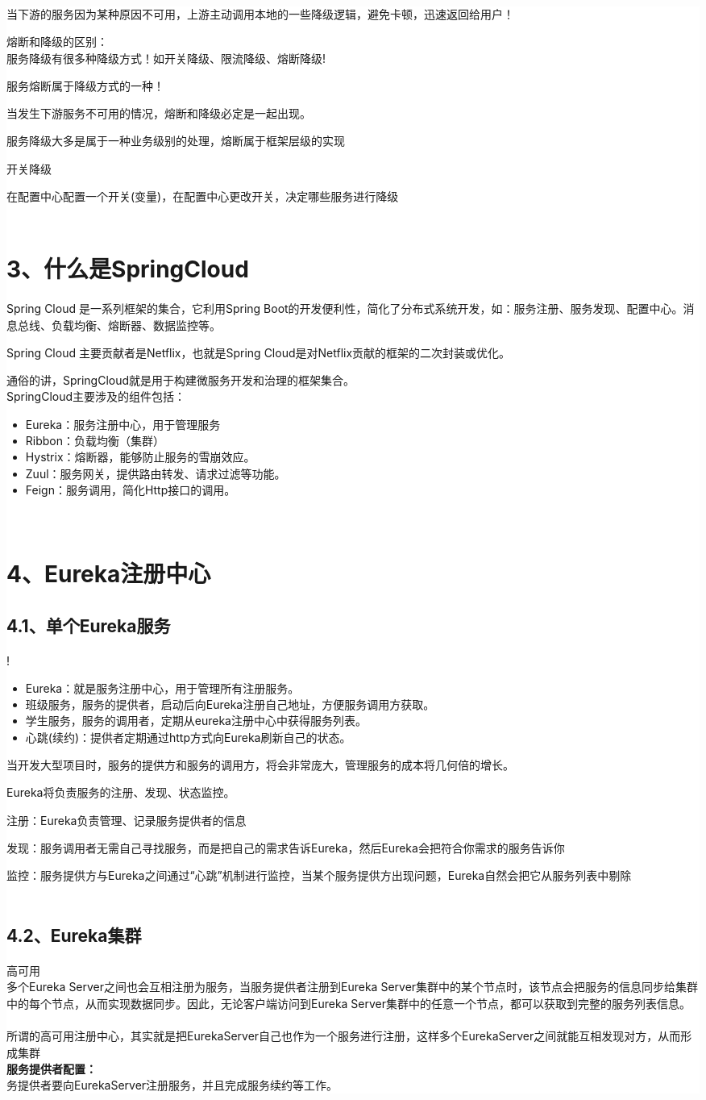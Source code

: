 当下游的服务因为某种原因不可用，上游主动调用本地的一些降级逻辑，避免卡顿，迅速返回给用户！

熔断和降级的区别：<br />服务降级有很多种降级方式！如开关降级、限流降级、熔断降级!

服务熔断属于降级方式的一种！

当发生下游服务不可用的情况，熔断和降级必定是一起出现。

服务降级大多是属于一种业务级别的处理，熔断属于框架层级的实现

开关降级

在配置中心配置一个开关(变量)，在配置中心更改开关，决定哪些服务进行降级<br />[<br />](https://blog.csdn.net/weixin_45481821/article/details/125357875)


<a name="dc5Fi"></a>
# 3、什么是SpringCloud
Spring Cloud 是一系列框架的集合，它利用Spring Boot的开发便利性，简化了分布式系统开发，如：服务注册、服务发现、配置中心。消息总线、负载均衡、熔断器、数据监控等。

Spring Cloud 主要贡献者是Netflix，也就是Spring Cloud是对Netflix贡献的框架的二次封装或优化。

通俗的讲，SpringCloud就是用于构建微服务开发和治理的框架集合。<br />SpringCloud主要涉及的组件包括：

- Eureka：服务注册中心，用于管理服务
- Ribbon：负载均衡（集群）
- Hystrix：熔断器，能够防止服务的雪崩效应。
- Zuul：服务网关，提供路由转发、请求过滤等功能。
- Feign：服务调用，简化Http接口的调用。

[<br />](https://blog.csdn.net/weixin_45481821/article/details/123424180)
<a name="B1s4z"></a>
# 4、Eureka注册中心
<a name="gnZ6n"></a>
## 4.1、单个Eureka服务
!

- Eureka：就是服务注册中心，用于管理所有注册服务。
- 班级服务，服务的提供者，启动后向Eureka注册自己地址，方便服务调用方获取。
- 学生服务，服务的调用者，定期从eureka注册中心中获得服务列表。 
- 心跳(续约)：提供者定期通过http方式向Eureka刷新自己的状态。

当开发大型项目时，服务的提供方和服务的调用方，将会非常庞大，管理服务的成本将几何倍的增长。

Eureka将负责服务的注册、发现、状态监控。

注册：Eureka负责管理、记录服务提供者的信息

发现：服务调用者无需自己寻找服务，而是把自己的需求告诉Eureka，然后Eureka会把符合你需求的服务告诉你

监控：服务提供方与Eureka之间通过“心跳”机制进行监控，当某个服务提供方出现问题，Eureka自然会把它从服务列表中剔除<br />[<br />](https://blog.csdn.net/weixin_45481821/article/details/123424180)
<a name="T4PMB"></a>
## 4.2、Eureka集群
高可用<br />多个Eureka Server之间也会互相注册为服务，当服务提供者注册到Eureka Server集群中的某个节点时，该节点会把服务的信息同步给集群中的每个节点，从而实现数据同步。因此，无论客户端访问到Eureka Server集群中的任意一个节点，都可以获取到完整的服务列表信息。<br /><br />所谓的高可用注册中心，其实就是把EurekaServer自己也作为一个服务进行注册，这样多个EurekaServer之间就能互相发现对方，从而形成集群<br />**服务提供者配置：**<br />务提供者要向EurekaServer注册服务，并且完成服务续约等工作。
